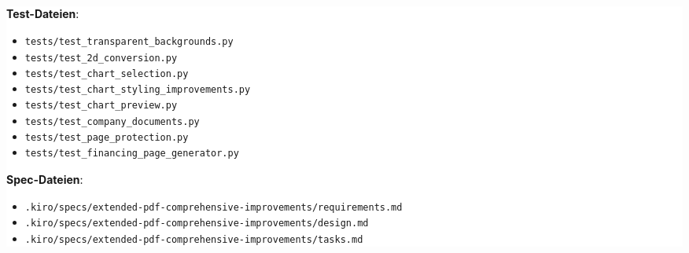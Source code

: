 **Test-Dateien**:

- `tests/test_transparent_backgrounds.py`
- `tests/test_2d_conversion.py`
- `tests/test_chart_selection.py`
- `tests/test_chart_styling_improvements.py`
- `tests/test_chart_preview.py`
- `tests/test_company_documents.py`
- `tests/test_page_protection.py`
- `tests/test_financing_page_generator.py`

**Spec-Dateien**:

- `.kiro/specs/extended-pdf-comprehensive-improvements/requirements.md`
- `.kiro/specs/extended-pdf-comprehensive-improvements/design.md`
- `.kiro/specs/extended-pdf-comprehensive-improvements/tasks.md`

